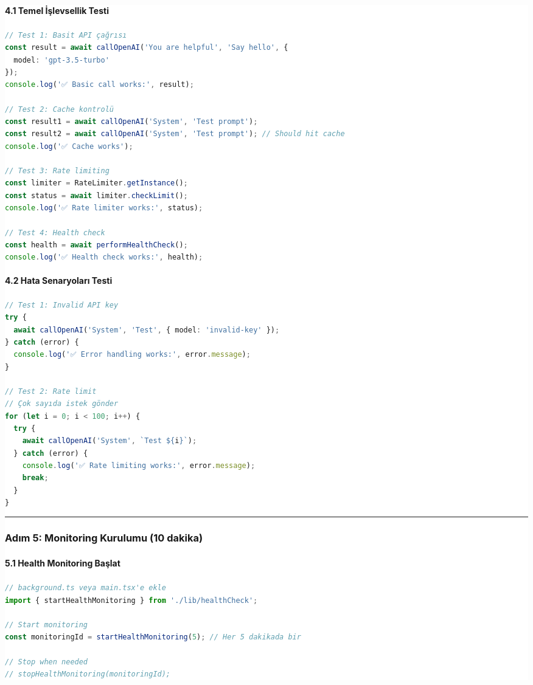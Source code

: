 #### 4.1 Temel İşlevsellik Testi

```typescript
// Test 1: Basit API çağrısı
const result = await callOpenAI('You are helpful', 'Say hello', { 
  model: 'gpt-3.5-turbo' 
});
console.log('✅ Basic call works:', result);

// Test 2: Cache kontrolü
const result1 = await callOpenAI('System', 'Test prompt');
const result2 = await callOpenAI('System', 'Test prompt'); // Should hit cache
console.log('✅ Cache works');

// Test 3: Rate limiting
const limiter = RateLimiter.getInstance();
const status = await limiter.checkLimit();
console.log('✅ Rate limiter works:', status);

// Test 4: Health check
const health = await performHealthCheck();
console.log('✅ Health check works:', health);
```

#### 4.2 Hata Senaryoları Testi

```typescript
// Test 1: Invalid API key
try {
  await callOpenAI('System', 'Test', { model: 'invalid-key' });
} catch (error) {
  console.log('✅ Error handling works:', error.message);
}

// Test 2: Rate limit
// Çok sayıda istek gönder
for (let i = 0; i < 100; i++) {
  try {
    await callOpenAI('System', `Test ${i}`);
  } catch (error) {
    console.log('✅ Rate limiting works:', error.message);
    break;
  }
}
```

---

### Adım 5: Monitoring Kurulumu (10 dakika)

#### 5.1 Health Monitoring Başlat

```typescript
// background.ts veya main.tsx'e ekle
import { startHealthMonitoring } from './lib/healthCheck';

// Start monitoring
const monitoringId = startHealthMonitoring(5); // Her 5 dakikada bir

// Stop when needed
// stopHealthMonitoring(monitoringId);
```
